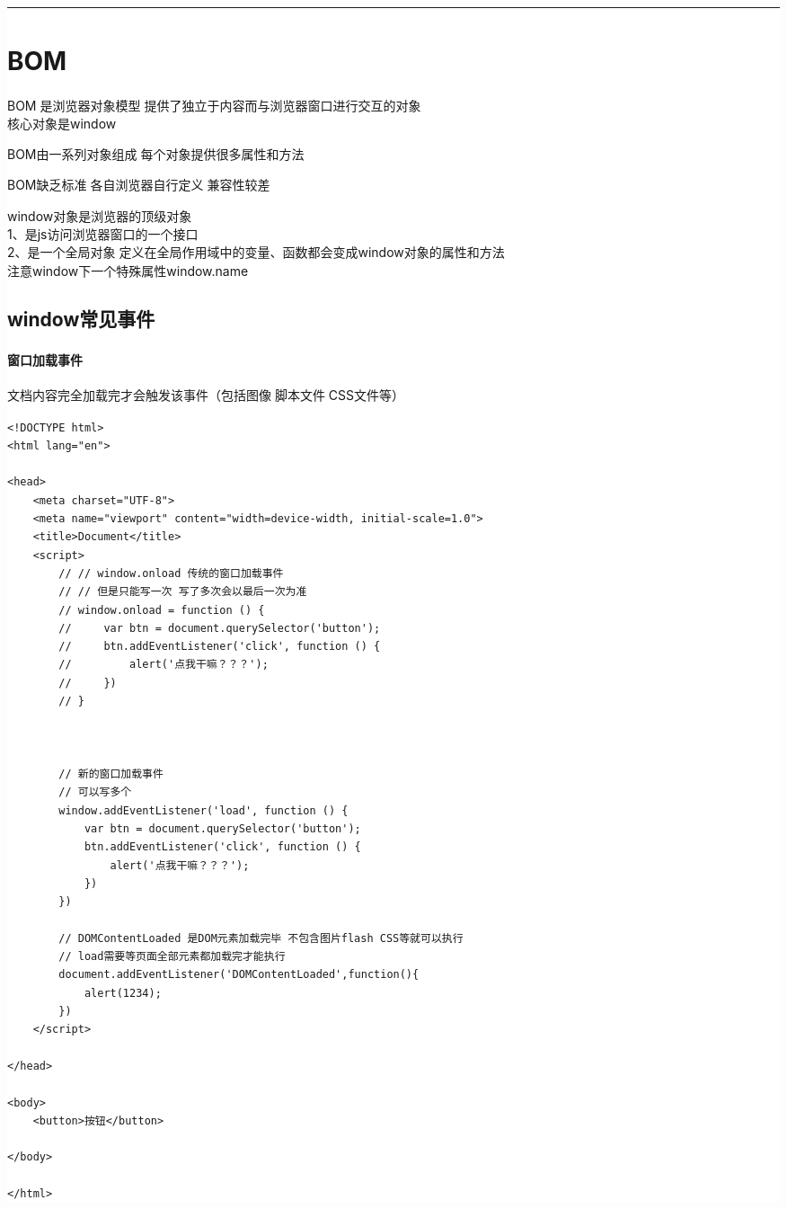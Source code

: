 -----------------
# BOM
BOM 是浏览器对象模型 提供了独立于内容而与浏览器窗口进行交互的对象  
核心对象是window

BOM由一系列对象组成 每个对象提供很多属性和方法  

BOM缺乏标准 各自浏览器自行定义 兼容性较差  

window对象是浏览器的顶级对象    
1、是js访问浏览器窗口的一个接口  
2、是一个全局对象 定义在全局作用域中的变量、函数都会变成window对象的属性和方法    
注意window下一个特殊属性window.name  

## window常见事件
#### 窗口加载事件  
文档内容完全加载完才会触发该事件（包括图像 脚本文件 CSS文件等）  
```
<!DOCTYPE html>
<html lang="en">

<head>
    <meta charset="UTF-8">
    <meta name="viewport" content="width=device-width, initial-scale=1.0">
    <title>Document</title>
    <script>
        // // window.onload 传统的窗口加载事件
        // // 但是只能写一次 写了多次会以最后一次为准
        // window.onload = function () {
        //     var btn = document.querySelector('button');
        //     btn.addEventListener('click', function () {
        //         alert('点我干嘛？？？');
        //     })
        // }



        // 新的窗口加载事件
        // 可以写多个
        window.addEventListener('load', function () {
            var btn = document.querySelector('button');
            btn.addEventListener('click', function () {
                alert('点我干嘛？？？');
            })
        })

        // DOMContentLoaded 是DOM元素加载完毕 不包含图片flash CSS等就可以执行
        // load需要等页面全部元素都加载完才能执行
        document.addEventListener('DOMContentLoaded',function(){
            alert(1234);
        })
    </script>

</head>

<body>
    <button>按钮</button>

</body>

</html>
```